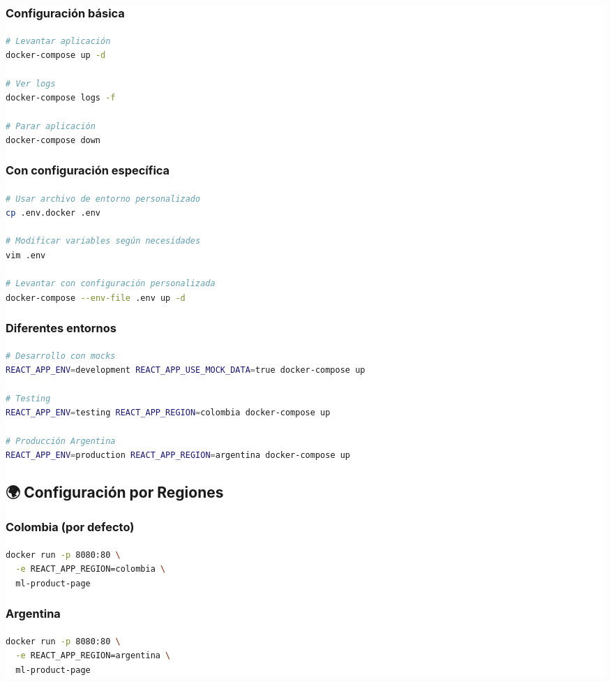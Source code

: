 ### Configuración básica
```bash
# Levantar aplicación
docker-compose up -d

# Ver logs
docker-compose logs -f

# Parar aplicación
docker-compose down
```

### Con configuración específica
```bash
# Usar archivo de entorno personalizado
cp .env.docker .env

# Modificar variables según necesidades
vim .env

# Levantar con configuración personalizada
docker-compose --env-file .env up -d
```

### Diferentes entornos
```bash
# Desarrollo con mocks
REACT_APP_ENV=development REACT_APP_USE_MOCK_DATA=true docker-compose up

# Testing
REACT_APP_ENV=testing REACT_APP_REGION=colombia docker-compose up

# Producción Argentina
REACT_APP_ENV=production REACT_APP_REGION=argentina docker-compose up
```

## 🌍 Configuración por Regiones

### Colombia (por defecto)
```bash
docker run -p 8080:80 \
  -e REACT_APP_REGION=colombia \
  ml-product-page
```

### Argentina
```bash
docker run -p 8080:80 \
  -e REACT_APP_REGION=argentina \
  ml-product-page
```
